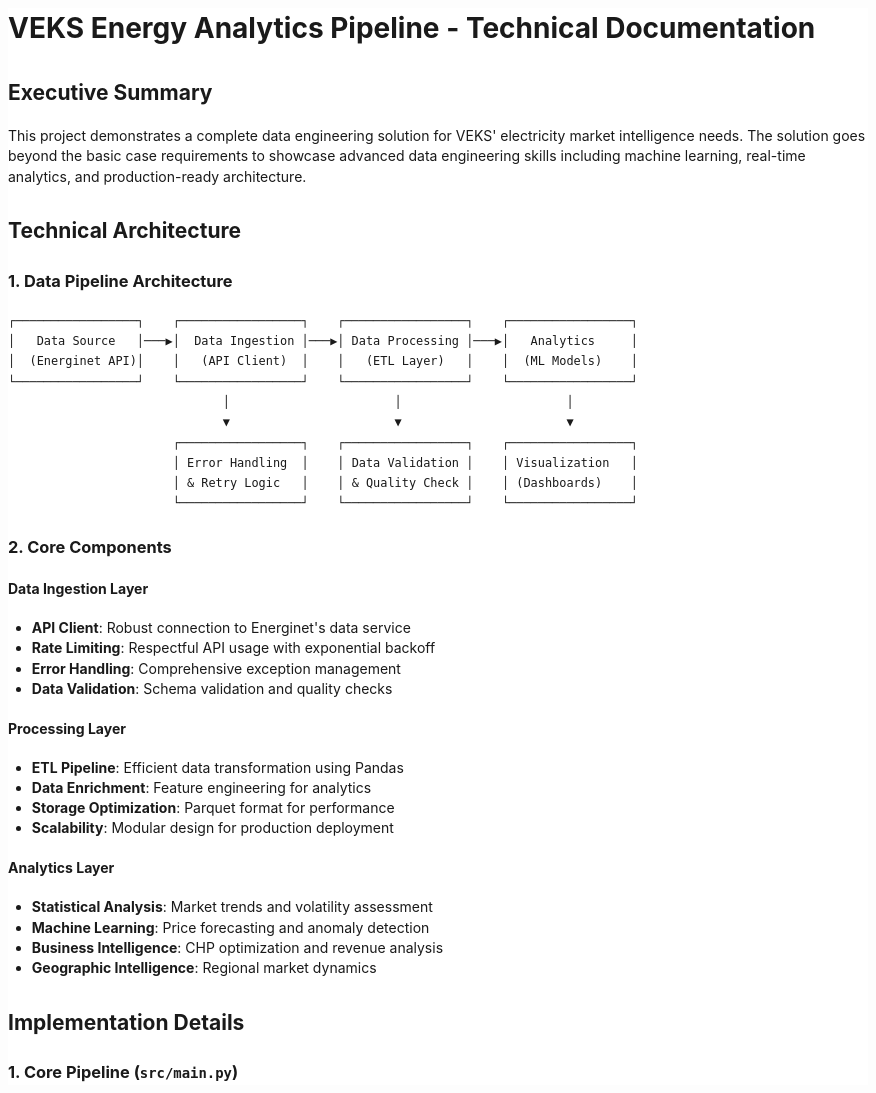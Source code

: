 # VEKS Energy Analytics Pipeline - Technical Documentation

## Executive Summary

This project demonstrates a complete data engineering solution for VEKS' electricity market intelligence needs. The solution goes beyond the basic case requirements to showcase advanced data engineering skills including machine learning, real-time analytics, and production-ready architecture.

## Technical Architecture

### 1. Data Pipeline Architecture

```
┌─────────────────┐    ┌─────────────────┐    ┌─────────────────┐    ┌─────────────────┐
│   Data Source   │───▶│  Data Ingestion │───▶│ Data Processing │───▶│   Analytics     │
│  (Energinet API)│    │   (API Client)  │    │   (ETL Layer)   │    │  (ML Models)    │
└─────────────────┘    └─────────────────┘    └─────────────────┘    └─────────────────┘
                              │                       │                       │
                              ▼                       ▼                       ▼
                       ┌─────────────────┐    ┌─────────────────┐    ┌─────────────────┐
                       │ Error Handling  │    │ Data Validation │    │ Visualization   │
                       │ & Retry Logic   │    │ & Quality Check │    │ (Dashboards)    │
                       └─────────────────┘    └─────────────────┘    └─────────────────┘
```

### 2. Core Components

#### Data Ingestion Layer
- **API Client**: Robust connection to Energinet's data service
- **Rate Limiting**: Respectful API usage with exponential backoff
- **Error Handling**: Comprehensive exception management
- **Data Validation**: Schema validation and quality checks

#### Processing Layer
- **ETL Pipeline**: Efficient data transformation using Pandas
- **Data Enrichment**: Feature engineering for analytics
- **Storage Optimization**: Parquet format for performance
- **Scalability**: Modular design for production deployment

#### Analytics Layer
- **Statistical Analysis**: Market trends and volatility assessment
- **Machine Learning**: Price forecasting and anomaly detection
- **Business Intelligence**: CHP optimization and revenue analysis
- **Geographic Intelligence**: Regional market dynamics

## Implementation Details

### 1. Core Pipeline (`src/main.py`)

